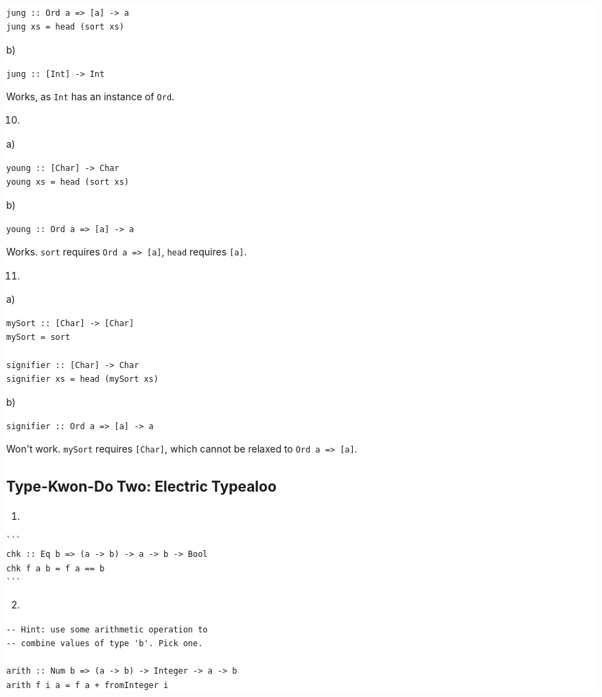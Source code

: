    ```
   jung :: Ord a => [a] -> a
   jung xs = head (sort xs)
   ```

   b)

   `jung :: [Int] -> Int`

   Works, as `Int` has an instance of `Ord`.

10.
   a)

   ```
   young :: [Char] -> Char
   young xs = head (sort xs)
   ```

   b)

   `young :: Ord a => [a] -> a`

   Works. `sort` requires `Ord a => [a]`, `head` requires `[a]`.

11.
   a)

   ```
   mySort :: [Char] -> [Char]
   mySort = sort
   
   signifier :: [Char] -> Char
   signifier xs = head (mySort xs)
   ```

   b)

   `signifier :: Ord a => [a] -> a`

   Won't work. `mySort` requires `[Char]`, which cannot be relaxed to `Ord a => [a]`.

## Type-Kwon-Do Two: Electric Typealoo

1.
    
    ```
    chk :: Eq b => (a -> b) -> a -> b -> Bool
    chk f a b = f a == b
    ```

2.

   ```
   -- Hint: use some arithmetic operation to
   -- combine values of type 'b'. Pick one.
   
   arith :: Num b => (a -> b) -> Integer -> a -> b
   arith f i a = f a + fromInteger i
   ```